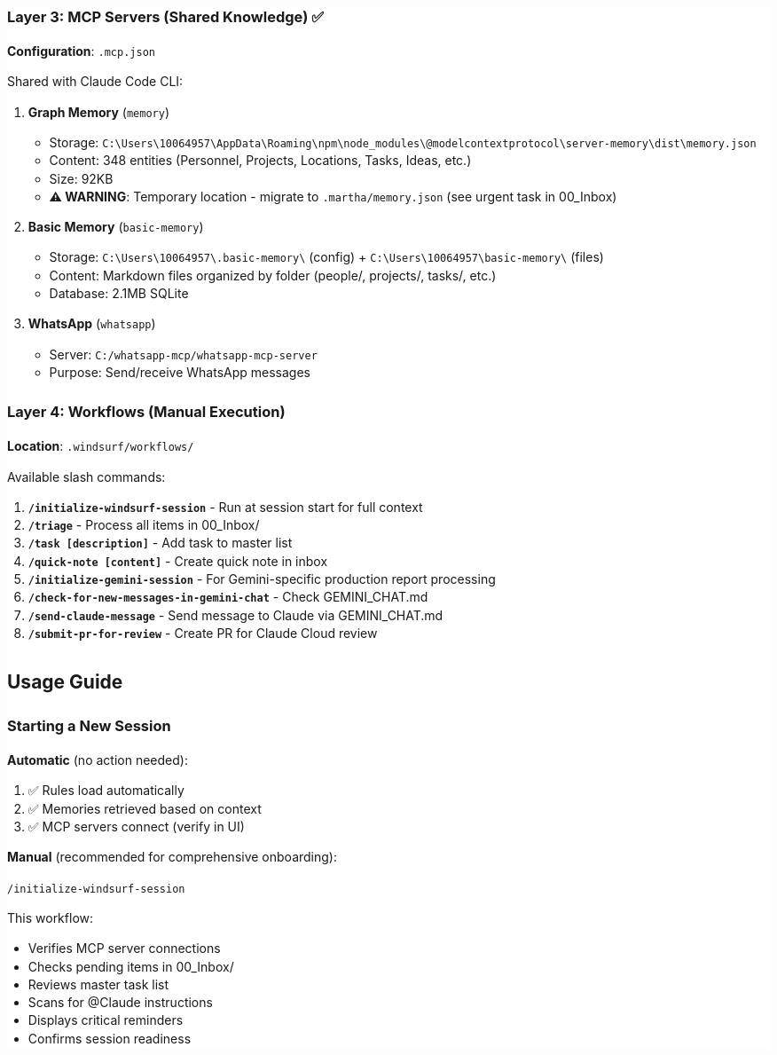 ### Layer 3: MCP Servers (Shared Knowledge) ✅
**Configuration**: `.mcp.json`

Shared with Claude Code CLI:

1. **Graph Memory** (`memory`)
   - Storage: `C:\Users\10064957\AppData\Roaming\npm\node_modules\@modelcontextprotocol\server-memory\dist\memory.json`
   - Content: 348 entities (Personnel, Projects, Locations, Tasks, Ideas, etc.)
   - Size: 92KB
   - **⚠️ WARNING**: Temporary location - migrate to `.martha/memory.json` (see urgent task in 00_Inbox)

2. **Basic Memory** (`basic-memory`)
   - Storage: `C:\Users\10064957\.basic-memory\` (config) + `C:\Users\10064957\basic-memory\` (files)
   - Content: Markdown files organized by folder (people/, projects/, tasks/, etc.)
   - Database: 2.1MB SQLite

3. **WhatsApp** (`whatsapp`)
   - Server: `C:/whatsapp-mcp/whatsapp-mcp-server`
   - Purpose: Send/receive WhatsApp messages

### Layer 4: Workflows (Manual Execution)
**Location**: `.windsurf/workflows/`

Available slash commands:

1. **`/initialize-windsurf-session`** - Run at session start for full context
2. **`/triage`** - Process all items in 00_Inbox/
3. **`/task [description]`** - Add task to master list
4. **`/quick-note [content]`** - Create quick note in inbox
5. **`/initialize-gemini-session`** - For Gemini-specific production report processing
6. **`/check-for-new-messages-in-gemini-chat`** - Check GEMINI_CHAT.md
7. **`/send-claude-message`** - Send message to Claude via GEMINI_CHAT.md
8. **`/submit-pr-for-review`** - Create PR for Claude Cloud review

## Usage Guide

### Starting a New Session

**Automatic** (no action needed):
1. ✅ Rules load automatically
2. ✅ Memories retrieved based on context
3. ✅ MCP servers connect (verify in UI)

**Manual** (recommended for comprehensive onboarding):
```
/initialize-windsurf-session
```

This workflow:
- Verifies MCP server connections
- Checks pending items in 00_Inbox/
- Reviews master task list
- Scans for @Claude instructions
- Displays critical reminders
- Confirms session readiness
